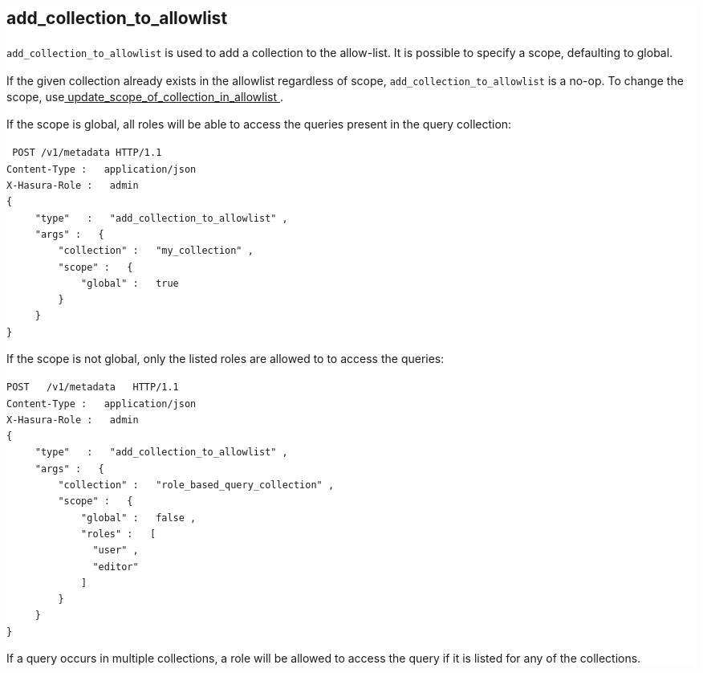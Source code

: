 
## add_collection_to_allowlist​

 `add_collection_to_allowlist` is used to add a collection to the allow-list. It is possible to specify a scope, defaulting to global.

If the given collection already exists in the allowlist regardless of scope, `add_collection_to_allowlist` is a no-op.
To change the scope, use[ update_scope_of_collection_in_allowlist ](https://hasura.io/docs/latest/api-reference/metadata-api/query-collections/#metadata-update-scope-of-collection-in-allowlist/#metadata-update-scope-of-collection-in-allowlist).

If the scope is global, all roles will be able to access the queries present in the query collection:

```
 POST /v1/metadata HTTP/1.1
Content-Type :   application/json
X-Hasura-Role :   admin
{
     "type"   :   "add_collection_to_allowlist" ,
     "args" :   {
         "collection" :   "my_collection" ,
         "scope" :   {
             "global" :   true
         }
     }
}
```

If the scope is not global, only the listed roles are allowed to
to access the queries:

```
POST   /v1/metadata   HTTP/1.1
Content-Type :   application/json
X-Hasura-Role :   admin
{
     "type"   :   "add_collection_to_allowlist" ,
     "args" :   {
         "collection" :   "role_based_query_collection" ,
         "scope" :   {
             "global" :   false ,
             "roles" :   [
               "user" ,
               "editor"
             ]
         }
     }
}
```

If a query occurs in multiple collections, a role will be allowed to access the query if it is listed for any of the collections.
